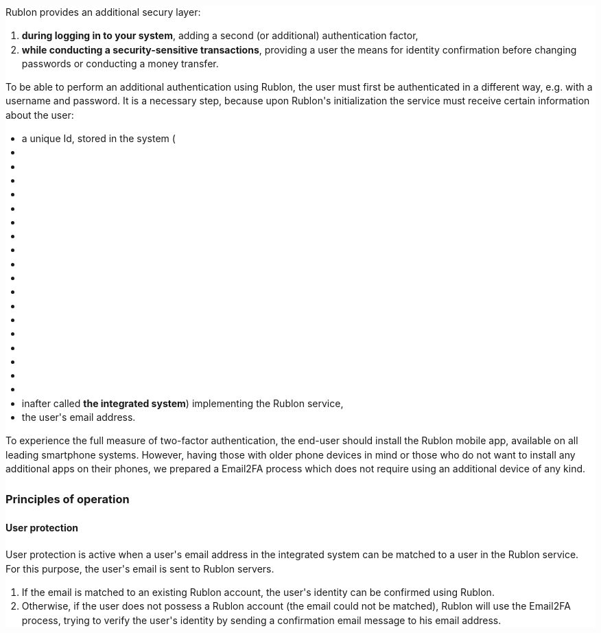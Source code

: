 Rublon provides an additional secury layer:

1.	**during logging in to your system**, adding a second (or additional)
	authentication factor,
2.	**while conducting a security-sensitive transactions**,
	providing a user the means for identity confirmation before changing passwords
	or conducting a money transfer.

To be able to perform an additional authentication using Rublon,
the user must first be authenticated in a different way,
e.g. with a username and password.
It is a necessary step, because upon Rublon's initialization the service
must receive certain information about the user:

- a unique Id, stored in the system (
- 
- 
- 
- 
- 
- 
- 
- 
- 
- 
- 
- 
- 
- 
- 
- 
- 
- 
- inafter called
**the integrated system**) implementing the Rublon service,
- the user's email address.

To experience the full measure of two-factor authentication, the end-user
should install the Rublon mobile app, available on all leading smartphone
systems. However, having those with older phone devices in mind or those
who do not want to install any additional apps on their phones, we prepared
a Email2FA process which does not require using an additional device of any kind.

<a id="intro-how-it-works"></a>

### Principles of operation

#### User protection

User protection is active when a user's email address in the integrated system
can be matched to a user in the Rublon service.
For this purpose, the user's email is sent to Rublon servers.

1. If the email is matched to an existing Rublon account, the user's identity
can be confirmed using Rublon.
2. Otherwise, if the user does not possess a Rublon account (the email
could not be matched), Rublon will use the Email2FA process, trying to verify
the user's identity by sending a confirmation email message to his email address.
